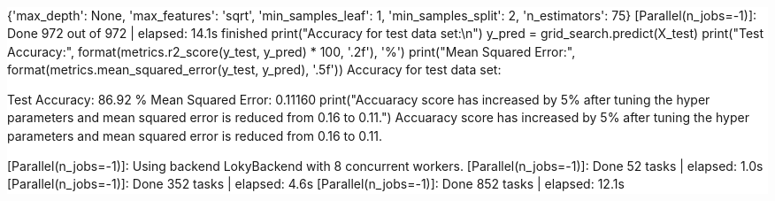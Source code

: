 {'max_depth': None, 'max_features': 'sqrt', 'min_samples_leaf': 1, 'min_samples_split': 2, 'n_estimators': 75}
[Parallel(n_jobs=-1)]: Done 972 out of 972 | elapsed:   14.1s finished
print("Accuracy for test data set:\n")
y_pred = grid_search.predict(X_test)
print("Test Accuracy:", format(metrics.r2_score(y_test, y_pred) * 100, '.2f'), '%')
print("Mean Squared Error:", format(metrics.mean_squared_error(y_test, y_pred), '.5f'))
Accuracy for test data set:

Test Accuracy: 86.92 %
Mean Squared Error: 0.11160
print("Accuaracy score has increased by 5% after tuning the hyper parameters and mean squared error is reduced from 0.16 to 0.11.")
Accuaracy score has increased by 5% after tuning the hyper parameters and mean squared error is reduced from 0.16 to 0.11.


[Parallel(n_jobs=-1)]: Using backend LokyBackend with 8 concurrent workers.
[Parallel(n_jobs=-1)]: Done  52 tasks      | elapsed:    1.0s
[Parallel(n_jobs=-1)]: Done 352 tasks      | elapsed:    4.6s
[Parallel(n_jobs=-1)]: Done 852 tasks      | elapsed:   12.1s